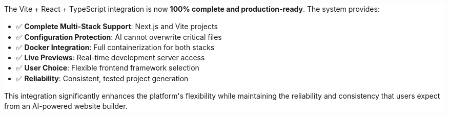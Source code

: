 The Vite + React + TypeScript integration is now **100% complete and production-ready**. The system provides:

- ✅ **Complete Multi-Stack Support**: Next.js and Vite projects
- ✅ **Configuration Protection**: AI cannot overwrite critical files
- ✅ **Docker Integration**: Full containerization for both stacks
- ✅ **Live Previews**: Real-time development server access
- ✅ **User Choice**: Flexible frontend framework selection
- ✅ **Reliability**: Consistent, tested project generation

This integration significantly enhances the platform's flexibility while maintaining the reliability and consistency that users expect from an AI-powered website builder.
